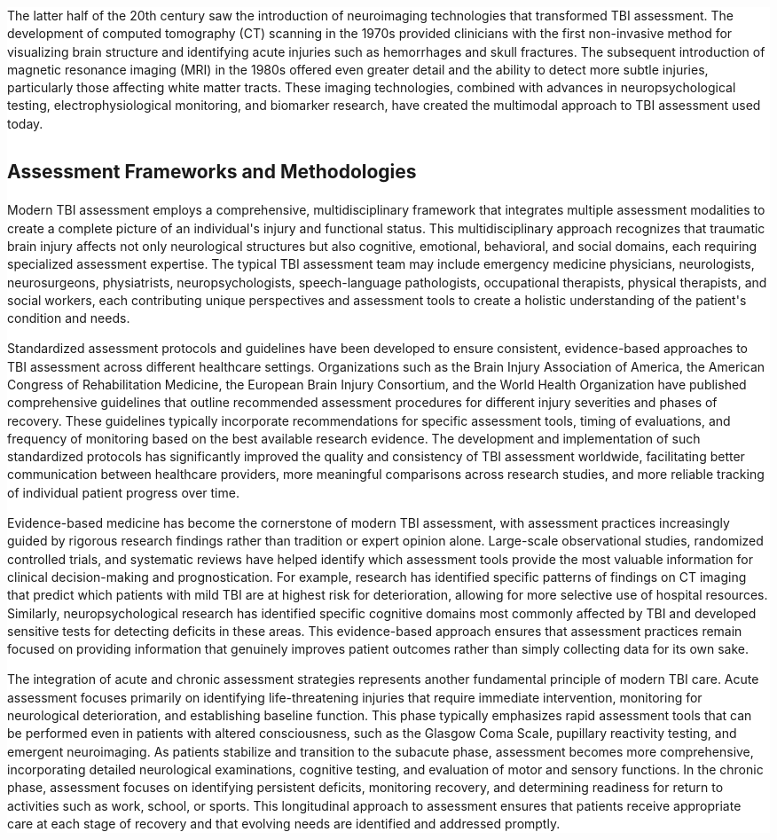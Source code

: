 The latter half of the 20th century saw the introduction of neuroimaging technologies that transformed TBI assessment. The development of computed tomography (CT) scanning in the 1970s provided clinicians with the first non-invasive method for visualizing brain structure and identifying acute injuries such as hemorrhages and skull fractures. The subsequent introduction of magnetic resonance imaging (MRI) in the 1980s offered even greater detail and the ability to detect more subtle injuries, particularly those affecting white matter tracts. These imaging technologies, combined with advances in neuropsychological testing, electrophysiological monitoring, and biomarker research, have created the multimodal approach to TBI assessment used today.

## Assessment Frameworks and Methodologies

Modern TBI assessment employs a comprehensive, multidisciplinary framework that integrates multiple assessment modalities to create a complete picture of an individual's injury and functional status. This multidisciplinary approach recognizes that traumatic brain injury affects not only neurological structures but also cognitive, emotional, behavioral, and social domains, each requiring specialized assessment expertise. The typical TBI assessment team may include emergency medicine physicians, neurologists, neurosurgeons, physiatrists, neuropsychologists, speech-language pathologists, occupational therapists, physical therapists, and social workers, each contributing unique perspectives and assessment tools to create a holistic understanding of the patient's condition and needs.

Standardized assessment protocols and guidelines have been developed to ensure consistent, evidence-based approaches to TBI assessment across different healthcare settings. Organizations such as the Brain Injury Association of America, the American Congress of Rehabilitation Medicine, the European Brain Injury Consortium, and the World Health Organization have published comprehensive guidelines that outline recommended assessment procedures for different injury severities and phases of recovery. These guidelines typically incorporate recommendations for specific assessment tools, timing of evaluations, and frequency of monitoring based on the best available research evidence. The development and implementation of such standardized protocols has significantly improved the quality and consistency of TBI assessment worldwide, facilitating better communication between healthcare providers, more meaningful comparisons across research studies, and more reliable tracking of individual patient progress over time.

Evidence-based medicine has become the cornerstone of modern TBI assessment, with assessment practices increasingly guided by rigorous research findings rather than tradition or expert opinion alone. Large-scale observational studies, randomized controlled trials, and systematic reviews have helped identify which assessment tools provide the most valuable information for clinical decision-making and prognostication. For example, research has identified specific patterns of findings on CT imaging that predict which patients with mild TBI are at highest risk for deterioration, allowing for more selective use of hospital resources. Similarly, neuropsychological research has identified specific cognitive domains most commonly affected by TBI and developed sensitive tests for detecting deficits in these areas. This evidence-based approach ensures that assessment practices remain focused on providing information that genuinely improves patient outcomes rather than simply collecting data for its own sake.

The integration of acute and chronic assessment strategies represents another fundamental principle of modern TBI care. Acute assessment focuses primarily on identifying life-threatening injuries that require immediate intervention, monitoring for neurological deterioration, and establishing baseline function. This phase typically emphasizes rapid assessment tools that can be performed even in patients with altered consciousness, such as the Glasgow Coma Scale, pupillary reactivity testing, and emergent neuroimaging. As patients stabilize and transition to the subacute phase, assessment becomes more comprehensive, incorporating detailed neurological examinations, cognitive testing, and evaluation of motor and sensory functions. In the chronic phase, assessment focuses on identifying persistent deficits, monitoring recovery, and determining readiness for return to activities such as work, school, or sports. This longitudinal approach to assessment ensures that patients receive appropriate care at each stage of recovery and that evolving needs are identified and addressed promptly.
